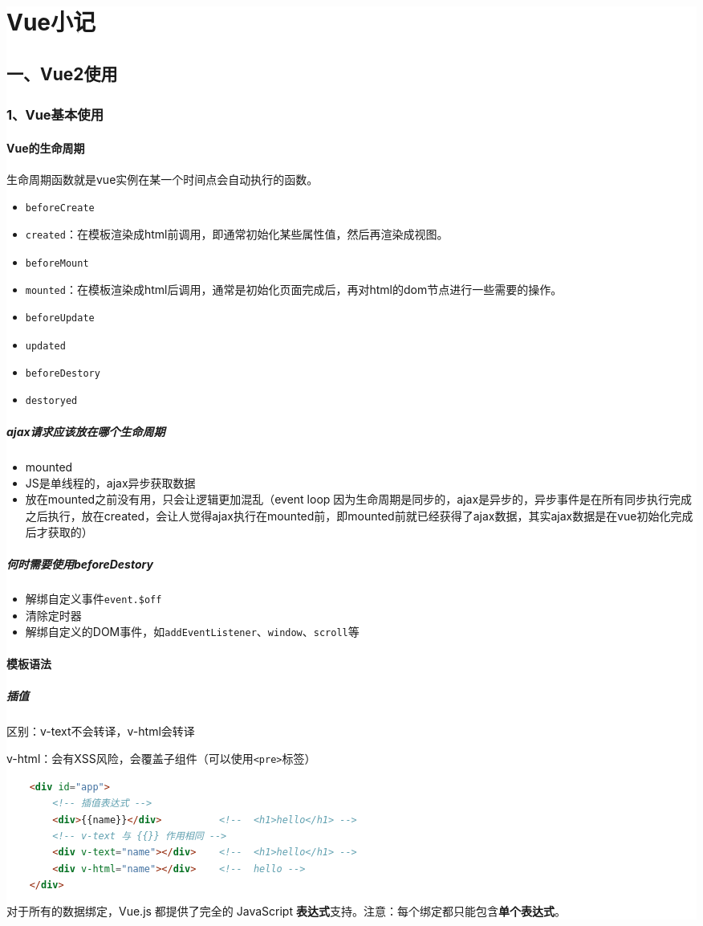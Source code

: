 # Vue小记

##  一、Vue2使用

### 1、Vue基本使用

#### Vue的生命周期

生命周期函数就是vue实例在某一个时间点会自动执行的函数。

- `beforeCreate`

- `created`：在模板渲染成html前调用，即通常初始化某些属性值，然后再渲染成视图。
- `beforeMount`
- `mounted`：在模板渲染成html后调用，通常是初始化页面完成后，再对html的dom节点进行一些需要的操作。
- `beforeUpdate`
- `updated`
- `beforeDestory`
- `destoryed`

##### ajax请求应该放在哪个生命周期

- mounted
- JS是单线程的，ajax异步获取数据
- 放在mounted之前没有用，只会让逻辑更加混乱（event loop 因为生命周期是同步的，ajax是异步的，异步事件是在所有同步执行完成之后执行，放在created，会让人觉得ajax执行在mounted前，即mounted前就已经获得了ajax数据，其实ajax数据是在vue初始化完成后才获取的）

##### 何时需要使用beforeDestory

- 解绑自定义事件`event.$off`
- 清除定时器
- 解绑自定义的DOM事件，如`addEventListener`、`window`、`scroll`等



#### 模板语法

##### 插值

区别：v-text不会转译，v-html会转译

v-html：会有XSS风险，会覆盖子组件（可以使用`<pre>`标签）

```html
	<div id="app">
    	<!-- 插值表达式 -->
		<div>{{name}}</div>          <!--  <h1>hello</h1> -->
		<!-- v-text 与 {{}} 作用相同 -->
		<div v-text="name"></div>    <!--  <h1>hello</h1> -->
		<div v-html="name"></div>    <!--  hello -->
	</div>
```

对于所有的数据绑定，Vue.js 都提供了完全的 JavaScript **表达式**支持。注意：每个绑定都只能包含**单个表达式**。
